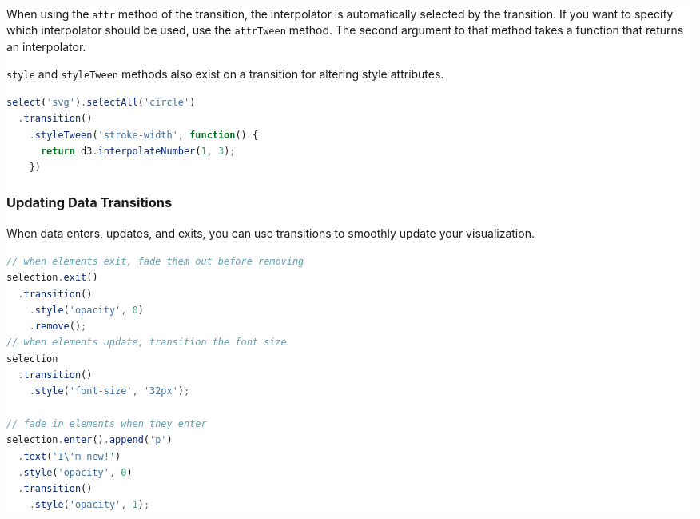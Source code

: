 When using the `attr` method of the transition, the interpolator is automatically selected by the transition. If you want to specify which interpolator should be used, use the `attrTween` method. The second argument to that method takes a function that returns an interpolator.

`style` and `styleTween` methods also exist on a transition for altering style attributes.

```js
select('svg').selectAll('circle')
  .transition()
    .styleTween('stroke-width', function() {
      return d3.interpolateNumber(1, 3);
    })
```

### Updating Data Transitions

When data enters, updates, and exits, you can use transitions to smoothly update your visualization.

```js
// when elements exit, fade them out before removing
selection.exit()
  .transition()
    .style('opacity', 0)
    .remove();
// when elements update, transition the font size
selection
  .transition()
    .style('font-size', '32px');

// fade in elements when they enter
selection.enter().append('p')
  .text('I\'m new!')
  .style('opacity', 0)
  .transition()
    .style('opacity', 1);
```